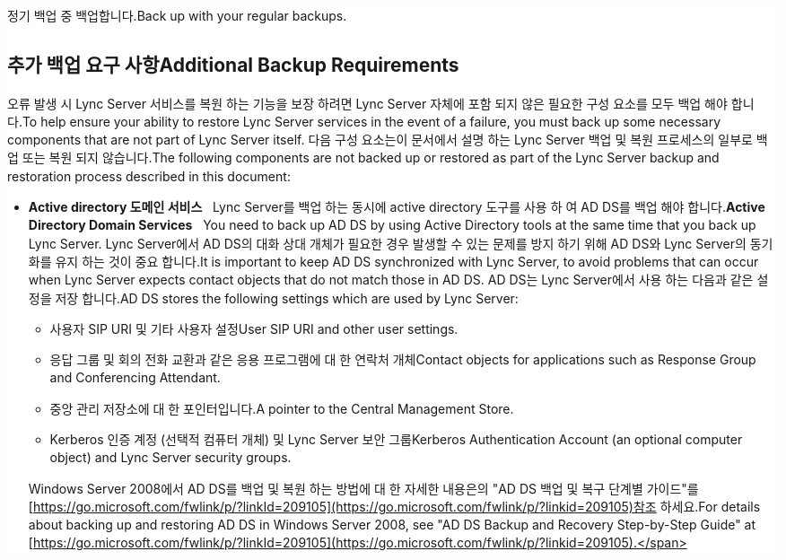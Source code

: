 <p><span data-ttu-id="6679b-191">정기 백업 중 백업합니다.</span><span class="sxs-lookup"><span data-stu-id="6679b-191">Back up with your regular backups.</span></span></p></td>
</tr>
</tbody>
</table>


</div>

<div>

## <a name="additional-backup-requirements"></a><span data-ttu-id="6679b-192">추가 백업 요구 사항</span><span class="sxs-lookup"><span data-stu-id="6679b-192">Additional Backup Requirements</span></span>

<span data-ttu-id="6679b-193">오류 발생 시 Lync Server 서비스를 복원 하는 기능을 보장 하려면 Lync Server 자체에 포함 되지 않은 필요한 구성 요소를 모두 백업 해야 합니다.</span><span class="sxs-lookup"><span data-stu-id="6679b-193">To help ensure your ability to restore Lync Server services in the event of a failure, you must back up some necessary components that are not part of Lync Server itself.</span></span> <span data-ttu-id="6679b-194">다음 구성 요소는이 문서에서 설명 하는 Lync Server 백업 및 복원 프로세스의 일부로 백업 또는 복원 되지 않습니다.</span><span class="sxs-lookup"><span data-stu-id="6679b-194">The following components are not backed up or restored as part of the Lync Server backup and restoration process described in this document:</span></span>

  - <span data-ttu-id="6679b-195">**Active directory 도메인 서비스**   Lync Server를 백업 하는 동시에 active directory 도구를 사용 하 여 AD DS를 백업 해야 합니다.</span><span class="sxs-lookup"><span data-stu-id="6679b-195">**Active Directory Domain Services**   You need to back up AD DS by using Active Directory tools at the same time that you back up Lync Server.</span></span> <span data-ttu-id="6679b-196">Lync Server에서 AD DS의 대화 상대 개체가 필요한 경우 발생할 수 있는 문제를 방지 하기 위해 AD DS와 Lync Server의 동기화를 유지 하는 것이 중요 합니다.</span><span class="sxs-lookup"><span data-stu-id="6679b-196">It is important to keep AD DS synchronized with Lync Server, to avoid problems that can occur when Lync Server expects contact objects that do not match those in AD DS.</span></span> <span data-ttu-id="6679b-197">AD DS는 Lync Server에서 사용 하는 다음과 같은 설정을 저장 합니다.</span><span class="sxs-lookup"><span data-stu-id="6679b-197">AD DS stores the following settings which are used by Lync Server:</span></span>
    
      - <span data-ttu-id="6679b-198">사용자 SIP URI 및 기타 사용자 설정</span><span class="sxs-lookup"><span data-stu-id="6679b-198">User SIP URI and other user settings.</span></span>
    
      - <span data-ttu-id="6679b-199">응답 그룹 및 회의 전화 교환과 같은 응용 프로그램에 대 한 연락처 개체</span><span class="sxs-lookup"><span data-stu-id="6679b-199">Contact objects for applications such as Response Group and Conferencing Attendant.</span></span>
    
      - <span data-ttu-id="6679b-200">중앙 관리 저장소에 대 한 포인터입니다.</span><span class="sxs-lookup"><span data-stu-id="6679b-200">A pointer to the Central Management Store.</span></span>
    
      - <span data-ttu-id="6679b-201">Kerberos 인증 계정 (선택적 컴퓨터 개체) 및 Lync Server 보안 그룹</span><span class="sxs-lookup"><span data-stu-id="6679b-201">Kerberos Authentication Account (an optional computer object) and Lync Server security groups.</span></span>
    
    <span data-ttu-id="6679b-202">Windows Server 2008에서 AD DS를 백업 및 복원 하는 방법에 대 한 자세한 내용은의 "AD DS 백업 및 복구 단계별 가이드"를 [https://go.microsoft.com/fwlink/p/?linkId=209105](https://go.microsoft.com/fwlink/p/?linkid=209105)참조 하세요.</span><span class="sxs-lookup"><span data-stu-id="6679b-202">For details about backing up and restoring AD DS in Windows Server 2008, see "AD DS Backup and Recovery Step-by-Step Guide" at [https://go.microsoft.com/fwlink/p/?linkId=209105](https://go.microsoft.com/fwlink/p/?linkid=209105).</span></span>
